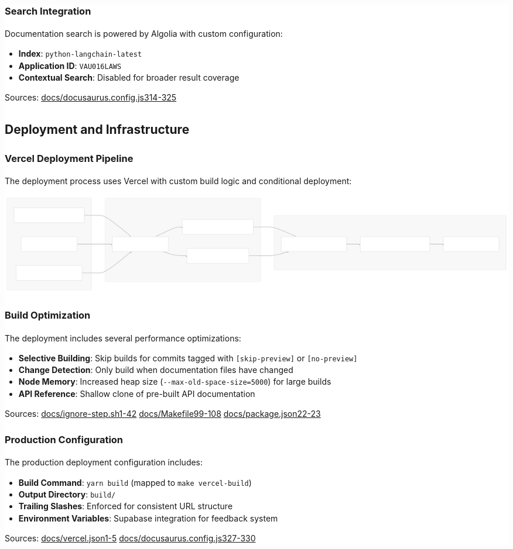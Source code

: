 ### Search Integration

Documentation search is powered by Algolia with custom configuration:

* **Index**: `python-langchain-latest`
* **Application ID**: `VAU016LAWS`
* **Contextual Search**: Disabled for broader result coverage

Sources: [docs/docusaurus.config.js314-325](https://github.com/langchain-ai/langchain/blob/54ea6205/docs/docusaurus.config.js#L314-L325)

## Deployment and Infrastructure

### Vercel Deployment Pipeline

The deployment process uses Vercel with custom build logic and conditional deployment:

![Mermaid Diagram](images/24__diagram_4.svg)

### Build Optimization

The deployment includes several performance optimizations:

* **Selective Building**: Skip builds for commits tagged with `[skip-preview]` or `[no-preview]`
* **Change Detection**: Only build when documentation files have changed
* **Node Memory**: Increased heap size (`--max-old-space-size=5000`) for large builds
* **API Reference**: Shallow clone of pre-built API documentation

Sources: [docs/ignore-step.sh1-42](https://github.com/langchain-ai/langchain/blob/54ea6205/docs/ignore-step.sh#L1-L42) [docs/Makefile99-108](https://github.com/langchain-ai/langchain/blob/54ea6205/docs/Makefile#L99-L108) [docs/package.json22-23](https://github.com/langchain-ai/langchain/blob/54ea6205/docs/package.json#L22-L23)

### Production Configuration

The production deployment configuration includes:

* **Build Command**: `yarn build` (mapped to `make vercel-build`)
* **Output Directory**: `build/`
* **Trailing Slashes**: Enforced for consistent URL structure
* **Environment Variables**: Supabase integration for feedback system

Sources: [docs/vercel.json1-5](https://github.com/langchain-ai/langchain/blob/54ea6205/docs/vercel.json#L1-L5) [docs/docusaurus.config.js327-330](https://github.com/langchain-ai/langchain/blob/54ea6205/docs/docusaurus.config.js#L327-L330)
